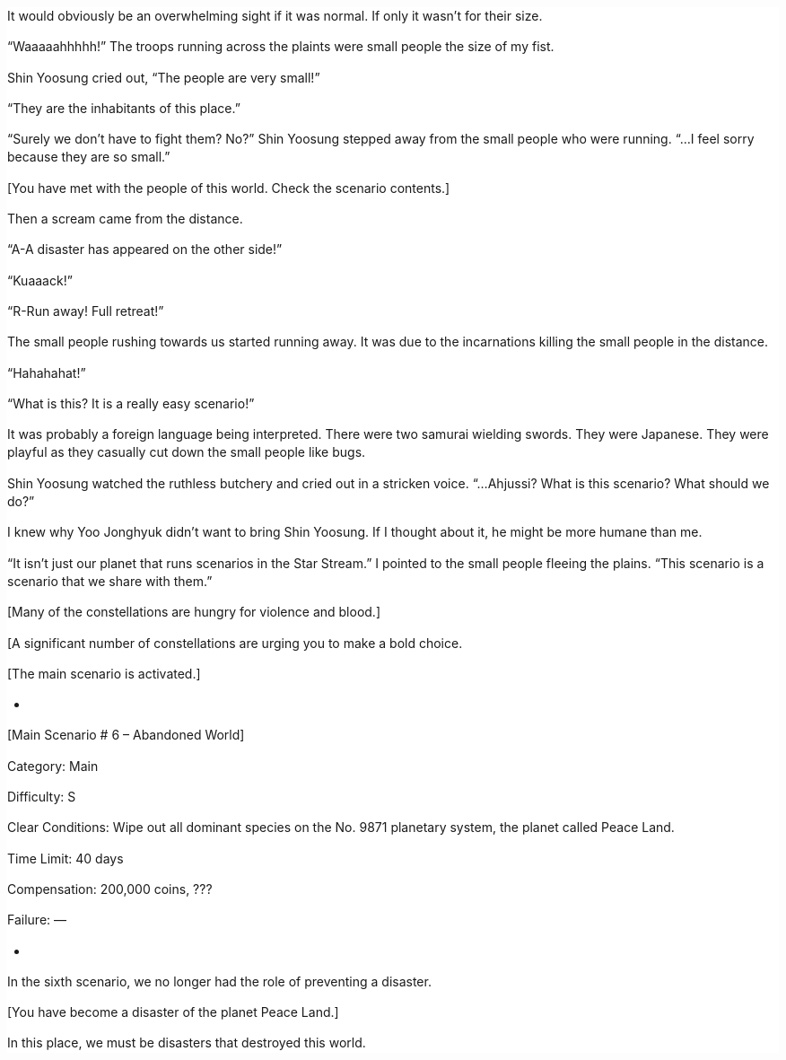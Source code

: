 It would obviously be an overwhelming sight if it was normal. If only it wasn’t for their size.

“Waaaaahhhhh!” The troops running across the plaints were small people the size of my fist.

Shin Yoosung cried out, “The people are very small!”

“They are the inhabitants of this place.”

“Surely we don’t have to fight them? No?” Shin Yoosung stepped away from the small people who were running. “…I feel sorry because they are so small.”

[You have met with the people of this world. Check the scenario contents.]

Then a scream came from the distance.

“A-A disaster has appeared on the other side!”

“Kuaaack!”

“R-Run away! Full retreat!”

The small people rushing towards us started running away. It was due to the incarnations killing the small people in the distance.

“Hahahahat!”

“What is this? It is a really easy scenario!”

It was probably a foreign language being interpreted. There were two samurai wielding swords. They were Japanese. They were playful as they casually cut down the small people like bugs.

Shin Yoosung watched the ruthless butchery and cried out in a stricken voice. “…Ahjussi? What is this scenario? What should we do?”

I knew why Yoo Jonghyuk didn’t want to bring Shin Yoosung. If I thought about it, he might be more humane than me.

“It isn’t just our planet that runs scenarios in the Star Stream.” I pointed to the small people fleeing the plains. “This scenario is a scenario that we share with them.”

[Many of the constellations are hungry for violence and blood.]

[A significant number of constellations are urging you to make a bold choice.

[The main scenario is activated.]

-

[Main Scenario # 6 – Abandoned World]

Category: Main

Difficulty: S

Clear Conditions: Wipe out all dominant species on the No. 9871 planetary system, the planet called Peace Land.

Time Limit: 40 days

Compensation: 200,000 coins, ???

Failure: ―

-

In the sixth scenario, we no longer had the role of preventing a disaster.

[You have become a disaster of the planet Peace Land.]

In this place, we must be disasters that destroyed this world.
